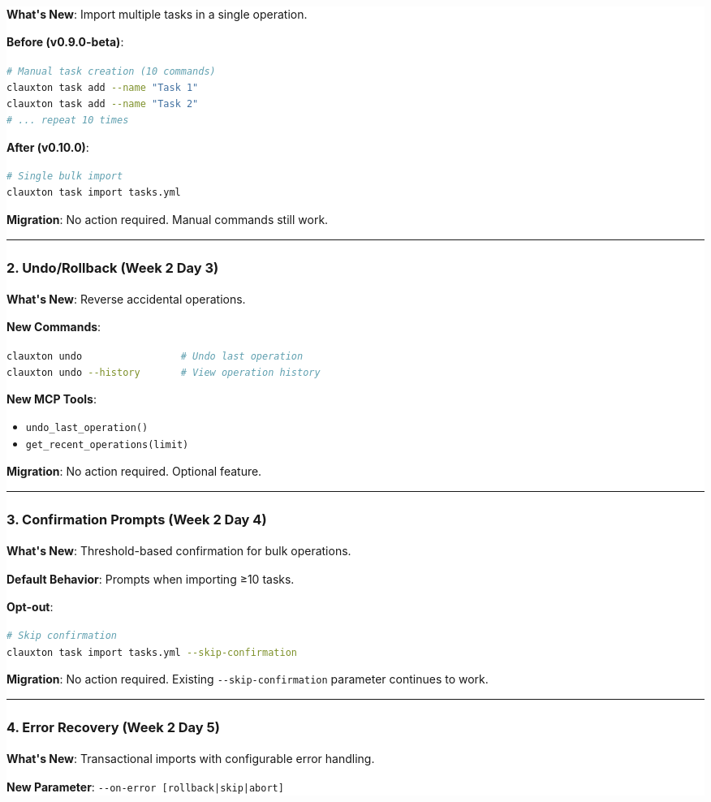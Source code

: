 **What's New**: Import multiple tasks in a single operation.

**Before (v0.9.0-beta)**:
```bash
# Manual task creation (10 commands)
clauxton task add --name "Task 1"
clauxton task add --name "Task 2"
# ... repeat 10 times
```

**After (v0.10.0)**:
```bash
# Single bulk import
clauxton task import tasks.yml
```

**Migration**: No action required. Manual commands still work.

---

### 2. Undo/Rollback (Week 2 Day 3)

**What's New**: Reverse accidental operations.

**New Commands**:
```bash
clauxton undo                 # Undo last operation
clauxton undo --history       # View operation history
```

**New MCP Tools**:
- `undo_last_operation()`
- `get_recent_operations(limit)`

**Migration**: No action required. Optional feature.

---

### 3. Confirmation Prompts (Week 2 Day 4)

**What's New**: Threshold-based confirmation for bulk operations.

**Default Behavior**: Prompts when importing ≥10 tasks.

**Opt-out**:
```bash
# Skip confirmation
clauxton task import tasks.yml --skip-confirmation
```

**Migration**: No action required. Existing `--skip-confirmation` parameter continues to work.

---

### 4. Error Recovery (Week 2 Day 5)

**What's New**: Transactional imports with configurable error handling.

**New Parameter**: `--on-error [rollback|skip|abort]`
